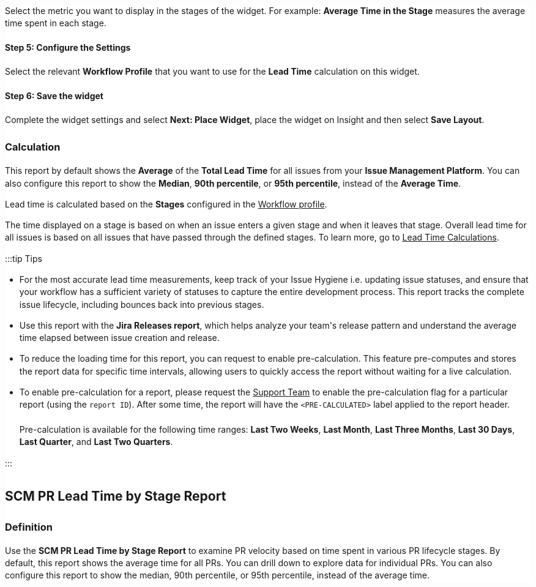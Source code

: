 Select the metric you want to display in the stages of the widget. For example: **Average Time in the Stage** measures the average time spent in each stage.

#### Step 5: Configure the Settings

Select the relevant **Workflow Profile** that you want to use for the **Lead Time** calculation on this widget.

#### Step 6: Save the widget

Complete the widget settings and select **Next: Place Widget**, place the widget on Insight and then select **Save Layout**.

### Calculation

This report by default shows the **Average** of the **Total Lead Time** for all issues from your **Issue Management Platform**. You can also configure this report to show the **Median**, **90th percentile**, or **95th percentile**, instead of the **Average Time**.

Lead time is calculated based on the **Stages** configured in the [Workflow profile](/docs/software-engineering-insights/propelo-sei/setup-sei/sei-profiles/workflow-profiles/workflow-profile-overview).

The time displayed on a stage is based on when an issue enters a given stage and when it leaves that stage. Overall lead time for all issues is based on all issues that have passed through the defined stages. To learn more, go to [Lead Time Calculations](#).

:::tip Tips

* For the most accurate lead time measurements, keep track of your Issue Hygiene i.e. updating issue statuses, and ensure that your workflow has a sufficient variety of statuses to capture the entire development process. This report tracks the complete issue lifecycle, including bounces back into previous stages.

* Use this report with the **Jira Releases report**, which helps analyze your team's release pattern and understand the average time elapsed between issue creation and release.

* To reduce the loading time for this report, you can request to enable pre-calculation. This feature pre-computes and stores the report data for specific time intervals, allowing users to quickly access the report without waiting for a live calculation.

* To enable pre-calculation for a report, please request the [Support Team](mailto:support@harness.io) to enable the pre-calculation flag for a particular report (using the `report ID`). After some time, the report will have the `<PRE-CALCULATED>` label applied to the report header. <br /> <br /> Pre-calculation is available for the following time ranges: **Last Two Weeks**, **Last Month**, **Last Three Months**, **Last 30 Days**, **Last Quarter**, and **Last Two Quarters**.

:::

## SCM PR Lead Time by Stage Report

### Definition

Use the **SCM PR Lead Time by Stage Report** to examine PR velocity based on time spent in various PR lifecycle stages. By default, this report shows the average time for all PRs. You can drill down to explore data for individual PRs. You can also configure this report to show the median, 90th percentile, or 95th percentile, instead of the average time.
